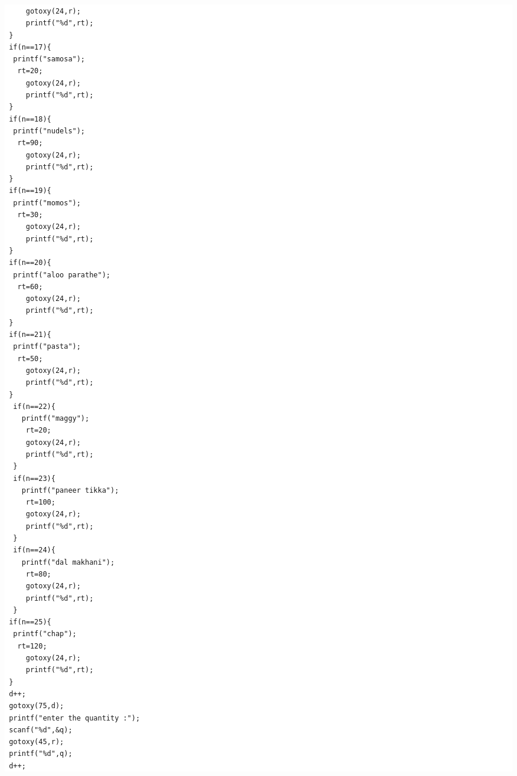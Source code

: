          gotoxy(24,r);
         printf("%d",rt);
     }
     if(n==17){
      printf("samosa");
       rt=20;
         gotoxy(24,r);
         printf("%d",rt);
     }
     if(n==18){
      printf("nudels");
       rt=90;
         gotoxy(24,r);
         printf("%d",rt);
     }
     if(n==19){
      printf("momos");
       rt=30;
         gotoxy(24,r);
         printf("%d",rt);
     }
     if(n==20){
      printf("aloo parathe");
       rt=60;
         gotoxy(24,r);
         printf("%d",rt);
     }
     if(n==21){
      printf("pasta");
       rt=50;
         gotoxy(24,r);
         printf("%d",rt);
     }
      if(n==22){
        printf("maggy");
         rt=20;
         gotoxy(24,r);
         printf("%d",rt);
      }
      if(n==23){
        printf("paneer tikka");
         rt=100;
         gotoxy(24,r);
         printf("%d",rt);
      }
      if(n==24){
        printf("dal makhani");
         rt=80;
         gotoxy(24,r);
         printf("%d",rt);
      }
     if(n==25){
      printf("chap");
       rt=120;
         gotoxy(24,r);
         printf("%d",rt);
     }
     d++;
     gotoxy(75,d);
     printf("enter the quantity :");
     scanf("%d",&q);
     gotoxy(45,r);
     printf("%d",q);
     d++;